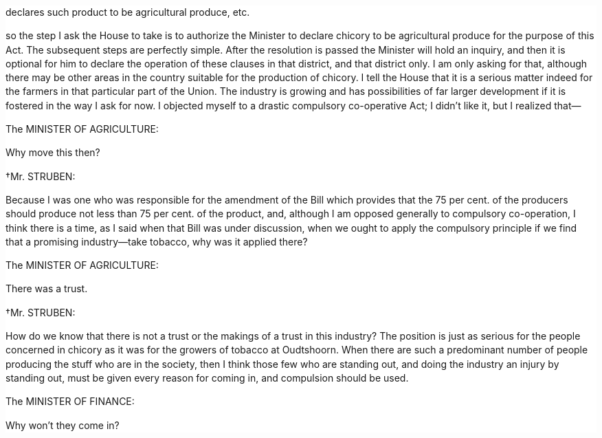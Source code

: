 <block name="quote">declares such product to be agricultural produce, etc.</block>

<p>so the step I ask the House to take is to authorize the Minister to declare chicory to be agricultural produce for the purpose of this Act. The subsequent steps are perfectly simple. After the resolution is passed the Minister will hold an inquiry, and then it is optional for him to declare the operation of these clauses in that district, and that district only. I am only asking for that, although there may be other areas in the country suitable for the production of chicory. I tell the House that it is a serious matter indeed for the farmers in that particular part of the Union. The industry is growing and has possibilities of far larger development if it is fostered in the way I ask for now. I objected myself to a drastic compulsory co-operative Act; I didn&#x2019;t like it, but I realized that&#x2014;</p>

</speech>

<speech by="#minister_of_agriculture">

<from>The <person refersTo="hansard_za">MINISTER OF AGRICULTURE</person>:</from>

<p>Why move this then?</p>

</speech>

<speech by="#struben">

<from>&#x2020;Mr. <person refersTo="hansard_za">STRUBEN</person>:</from>

<p>Because I was one who was responsible for the amendment of the Bill which provides that the 75 per cent. of the producers should produce not less than 75 per cent. of the product, and, although I am opposed generally to compulsory co-operation, I think there is a time, as I said when that Bill was under discussion, when we ought to apply the compulsory principle if we find that a promising industry&#x2014;take tobacco, why was it applied there?</p>

</speech>

<speech by="#minister_of_agriculture">

<from>The <person refersTo="hansard_za">MINISTER OF AGRICULTURE</person>:</from>

<p>There was a trust.</p>

</speech>

<speech by="#struben">

<from>&#x2020;Mr. <person refersTo="hansard_za">STRUBEN</person>:</from>

<p>How do we know that there is not a trust or the makings of a trust in this industry? The position is just as serious for the people concerned in chicory as it was for the growers of tobacco at Oudtshoorn. When there are such a predominant number of people producing the stuff who are in the society, then I think those few who are standing out, and doing the industry an injury by standing out, must be given every reason for coming in, and compulsion should be used.</p>

</speech>

<speech by="#minister_of_finance">

<from>The <person refersTo="hansard_za">MINISTER OF FINANCE</person>:</from>

<p>Why won&#x2019;t they come in?</p>

</speech>
